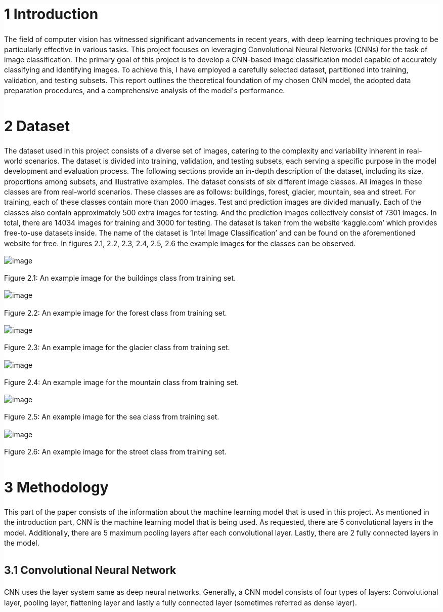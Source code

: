 <h1>1 Introduction</h1>
The field of computer vision has witnessed significant advancements in recent years, with deep learning techniques proving to be particularly effective in various tasks. This project focuses on leveraging Convolutional Neural Networks (CNNs) for the task of image classification.
The primary goal of this project is to develop a CNN-based image classification model capable of accurately classifying and identifying images. To achieve this, I have employed a carefully selected dataset, partitioned into training, validation, and testing subsets. This report outlines the theoretical foundation of my chosen CNN model, the adopted data preparation procedures, and a comprehensive analysis of the model's performance.
<h1>2 Dataset</h1>
The dataset used in this project consists of a diverse set of images, catering to the complexity and variability inherent in real-world scenarios. The dataset is divided into training, validation, and testing subsets, each serving a specific purpose in the model development and evaluation process. The following sections provide an in-depth description of the dataset, including its size, proportions among subsets, and illustrative examples.
The dataset consists of six different image classes. All images in these classes are from real-world scenarios. These classes are as follows: buildings, forest, glacier, mountain, sea and street. For training, each of these classes contain more than 2000 images. Test and prediction images are divided manually. Each of the classes also contain approximately 500 extra images for testing. And the prediction images collectively consist of 7301 images. In total, there are 14034 images for training and 3000 for testing. 
The dataset is taken from the website ‘kaggle.com’ which provides free-to-use datasets inside. The name of the dataset is ‘Intel Image Classification’ and can be found on the aforementioned website for free. In figures 2.1, 2.2, 2.3, 2.4, 2.5, 2.6 the example images for the classes can be observed.

 ![image](https://github.com/Emreseker28/MATLAB-Image-Recognition/assets/54375145/a6f63291-1545-4c9c-9e98-83ec04453d84)

Figure 2.1: An example image for the buildings class from training set.

 ![image](https://github.com/Emreseker28/MATLAB-Image-Recognition/assets/54375145/5759305d-5433-4918-97a9-5c47936bdc66)

Figure 2.2: An example image for the forest class from training set.

 ![image](https://github.com/Emreseker28/MATLAB-Image-Recognition/assets/54375145/3553be06-de60-4754-b018-882d64a765f5)

Figure 2.3: An example image for the glacier class from training set.

 ![image](https://github.com/Emreseker28/MATLAB-Image-Recognition/assets/54375145/14a7d14c-bc7c-4152-a0bf-249e0b6fe139)

Figure 2.4: An example image for the mountain class from training set.

 ![image](https://github.com/Emreseker28/MATLAB-Image-Recognition/assets/54375145/f0d54c57-115f-4d1f-805d-bce6023d9837)

Figure 2.5: An example image for the sea class from training set.

 ![image](https://github.com/Emreseker28/MATLAB-Image-Recognition/assets/54375145/03c3020d-5a71-4c65-b050-eadb92a9c611)

Figure 2.6: An example image for the street class from training set.

<h1>3 Methodology</h1>
This part of the paper consists of the information about the machine learning model that is used in this project. As mentioned in the introduction part, CNN is the machine learning model that is being used. As requested, there are 5 convolutional layers in the model. Additionally, there are 5 maximum pooling layers after each convolutional layer. Lastly, there are 2 fully connected layers in the model. 
<h2>3.1 Convolutional Neural Network</h2>
CNN uses the layer system same as deep neural networks. Generally, a CNN model consists of four types of layers: Convolutional layer, pooling layer, flattening layer and lastly a fully connected layer (sometimes referred as dense layer).  